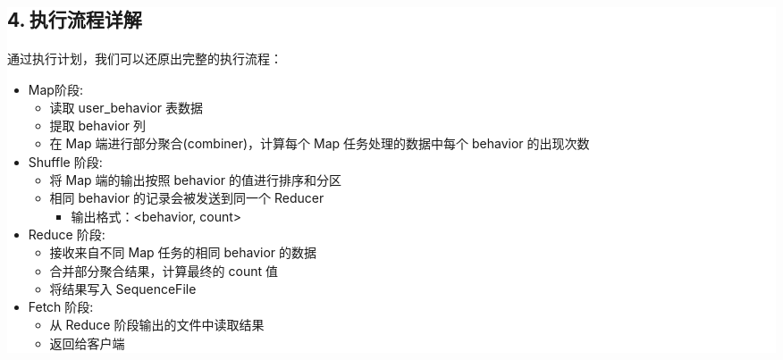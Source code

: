 ## 4. 执行流程详解

通过执行计划，我们可以还原出完整的执行流程：
- Map阶段:
  - 读取 user_behavior 表数据
  - 提取 behavior 列
  - 在 Map 端进行部分聚合(combiner)，计算每个 Map 任务处理的数据中每个 behavior 的出现次数
- Shuffle 阶段:
  - 将 Map 端的输出按照 behavior 的值进行排序和分区
  - 相同 behavior 的记录会被发送到同一个 Reducer
    - 输出格式：<behavior, count>
- Reduce 阶段:
  - 接收来自不同 Map 任务的相同 behavior 的数据
  - 合并部分聚合结果，计算最终的 count 值
  - 将结果写入 SequenceFile
- Fetch 阶段:
  - 从 Reduce 阶段输出的文件中读取结果
  - 返回给客户端
